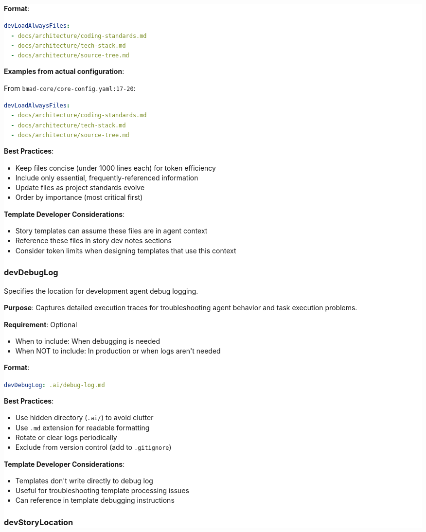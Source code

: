**Format**:
```yaml
devLoadAlwaysFiles:
  - docs/architecture/coding-standards.md
  - docs/architecture/tech-stack.md
  - docs/architecture/source-tree.md
```

**Examples from actual configuration**:

From `bmad-core/core-config.yaml:17-20`:
```yaml
devLoadAlwaysFiles:
  - docs/architecture/coding-standards.md
  - docs/architecture/tech-stack.md
  - docs/architecture/source-tree.md
```

**Best Practices**:
- Keep files concise (under 1000 lines each) for token efficiency
- Include only essential, frequently-referenced information
- Update files as project standards evolve
- Order by importance (most critical first)

**Template Developer Considerations**:
- Story templates can assume these files are in agent context
- Reference these files in story dev notes sections
- Consider token limits when designing templates that use this context

### devDebugLog

Specifies the location for development agent debug logging.

**Purpose**: Captures detailed execution traces for troubleshooting agent behavior and task execution problems.

**Requirement**: Optional
- When to include: When debugging is needed
- When NOT to include: In production or when logs aren't needed

**Format**:
```yaml
devDebugLog: .ai/debug-log.md
```

**Best Practices**:
- Use hidden directory (`.ai/`) to avoid clutter
- Use `.md` extension for readable formatting
- Rotate or clear logs periodically
- Exclude from version control (add to `.gitignore`)

**Template Developer Considerations**:
- Templates don't write directly to debug log
- Useful for troubleshooting template processing issues
- Can reference in template debugging instructions

### devStoryLocation
